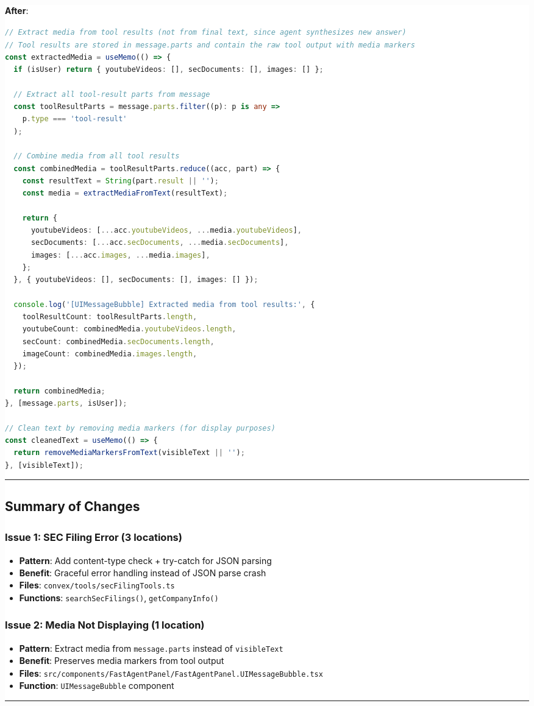 **After**:
```typescript
// Extract media from tool results (not from final text, since agent synthesizes new answer)
// Tool results are stored in message.parts and contain the raw tool output with media markers
const extractedMedia = useMemo(() => {
  if (isUser) return { youtubeVideos: [], secDocuments: [], images: [] };
  
  // Extract all tool-result parts from message
  const toolResultParts = message.parts.filter((p): p is any => 
    p.type === 'tool-result'
  );
  
  // Combine media from all tool results
  const combinedMedia = toolResultParts.reduce((acc, part) => {
    const resultText = String(part.result || '');
    const media = extractMediaFromText(resultText);
    
    return {
      youtubeVideos: [...acc.youtubeVideos, ...media.youtubeVideos],
      secDocuments: [...acc.secDocuments, ...media.secDocuments],
      images: [...acc.images, ...media.images],
    };
  }, { youtubeVideos: [], secDocuments: [], images: [] });
  
  console.log('[UIMessageBubble] Extracted media from tool results:', {
    toolResultCount: toolResultParts.length,
    youtubeCount: combinedMedia.youtubeVideos.length,
    secCount: combinedMedia.secDocuments.length,
    imageCount: combinedMedia.images.length,
  });
  
  return combinedMedia;
}, [message.parts, isUser]);

// Clean text by removing media markers (for display purposes)
const cleanedText = useMemo(() => {
  return removeMediaMarkersFromText(visibleText || '');
}, [visibleText]);
```

---

## Summary of Changes

### Issue 1: SEC Filing Error (3 locations)
- **Pattern**: Add content-type check + try-catch for JSON parsing
- **Benefit**: Graceful error handling instead of JSON parse crash
- **Files**: `convex/tools/secFilingTools.ts`
- **Functions**: `searchSecFilings()`, `getCompanyInfo()`

### Issue 2: Media Not Displaying (1 location)
- **Pattern**: Extract media from `message.parts` instead of `visibleText`
- **Benefit**: Preserves media markers from tool output
- **Files**: `src/components/FastAgentPanel/FastAgentPanel.UIMessageBubble.tsx`
- **Function**: `UIMessageBubble` component

---